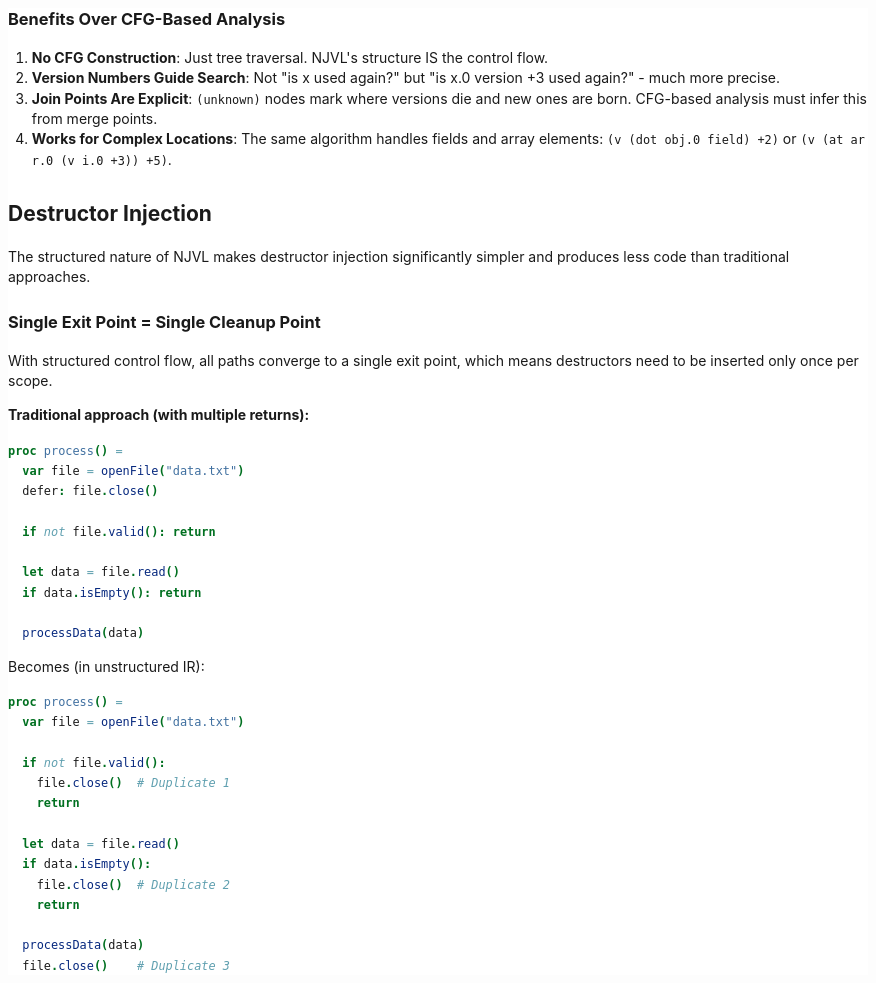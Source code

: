 
### Benefits Over CFG-Based Analysis

1. **No CFG Construction**: Just tree traversal. NJVL's structure IS the control flow.
2. **Version Numbers Guide Search**: Not "is x used again?" but "is x.0 version +3 used again?" - much more precise.
3. **Join Points Are Explicit**: `(unknown)` nodes mark where versions die and new ones are born. CFG-based analysis must infer this from merge points.
4. **Works for Complex Locations**: The same algorithm handles fields and array elements: `(v (dot obj.0 field) +2)` or `(v (at arr.0 (v i.0 +3)) +5)`.


## Destructor Injection

The structured nature of NJVL makes destructor injection significantly simpler and produces less code than traditional approaches.

### Single Exit Point = Single Cleanup Point

With structured control flow, all paths converge to a single exit point, which means destructors need to be inserted only once per scope.

**Traditional approach (with multiple returns):**

```nim
proc process() =
  var file = openFile("data.txt")
  defer: file.close()

  if not file.valid(): return

  let data = file.read()
  if data.isEmpty(): return

  processData(data)
```

Becomes (in unstructured IR):

```nim
proc process() =
  var file = openFile("data.txt")

  if not file.valid():
    file.close()  # Duplicate 1
    return

  let data = file.read()
  if data.isEmpty():
    file.close()  # Duplicate 2
    return

  processData(data)
  file.close()    # Duplicate 3
```
